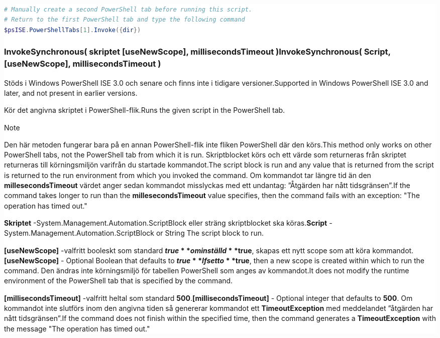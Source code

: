 ```powershell
# Manually create a second PowerShell tab before running this script.
# Return to the first PowerShell tab and type the following command
$psISE.PowerShellTabs[1].Invoke({dir})
```

### <a name="invokesynchronous-script-usenewscope-millisecondstimeout-"></a><span data-ttu-id="1f2b4-113">InvokeSynchronous\( skriptet \[useNewScope\], millisecondsTimeout \)</span><span class="sxs-lookup"><span data-stu-id="1f2b4-113">InvokeSynchronous\( Script, \[useNewScope\], millisecondsTimeout \)</span></span>

<span data-ttu-id="1f2b4-114">Stöds i Windows PowerShell ISE 3.0 och senare och finns inte i tidigare versioner.</span><span class="sxs-lookup"><span data-stu-id="1f2b4-114">Supported in Windows PowerShell ISE 3.0 and later, and not present in earlier versions.</span></span>

<span data-ttu-id="1f2b4-115">Kör det angivna skriptet i PowerShell-flik.</span><span class="sxs-lookup"><span data-stu-id="1f2b4-115">Runs the given script in the PowerShell tab.</span></span>

> [!NOTE]
> <span data-ttu-id="1f2b4-116">Den här metoden fungerar bara på en annan PowerShell-flik inte fliken PowerShell där den körs.</span><span class="sxs-lookup"><span data-stu-id="1f2b4-116">This method only works on other PowerShell tabs, not the PowerShell tab from which it is run.</span></span> <span data-ttu-id="1f2b4-117">Skriptblocket körs och ett värde som returneras från skriptet returneras till körningsmiljön varifrån du startade kommandot.</span><span class="sxs-lookup"><span data-stu-id="1f2b4-117">The script block is run and any value that is returned from the script is returned to the run environment from which you invoked the command.</span></span> <span data-ttu-id="1f2b4-118">Om kommandot tar längre tid än den **millesecondsTimeout** värdet anger sedan kommandot misslyckas med ett undantag: ”Åtgärden har nått tidsgränsen”.</span><span class="sxs-lookup"><span data-stu-id="1f2b4-118">If the command takes longer to run than the **millesecondsTimeout** value specifies, then the command fails with an exception: "The operation has timed out."</span></span>

<span data-ttu-id="1f2b4-119">**Skriptet** -System.Management.Automation.ScriptBlock eller sträng skriptblocket ska köras.</span><span class="sxs-lookup"><span data-stu-id="1f2b4-119">**Script** - System.Management.Automation.ScriptBlock or String The script block to run.</span></span>

<span data-ttu-id="1f2b4-120">**\[useNewScope\]**  -valfritt booleskt som standard **$true** om inställd **$true**, skapas ett nytt scope som att köra kommandot.</span><span class="sxs-lookup"><span data-stu-id="1f2b4-120">**\[useNewScope\]** -  Optional Boolean that defaults to **$true** If set to **$true**, then a new scope is created within which to run the command.</span></span> <span data-ttu-id="1f2b4-121">Den ändras inte körningsmiljö för tabellen PowerShell som anges av kommandot.</span><span class="sxs-lookup"><span data-stu-id="1f2b4-121">It does not modify the runtime environment of the PowerShell tab that is specified by the command.</span></span>

<span data-ttu-id="1f2b4-122">**\[millisecondsTimeout\]**  -valfritt heltal som standard **500**.</span><span class="sxs-lookup"><span data-stu-id="1f2b4-122">**\[millisecondsTimeout\]** -  Optional integer that defaults to **500**.</span></span>
<span data-ttu-id="1f2b4-123">Om kommandot inte slutförs inom den angivna tiden så genererar kommandot ett **TimeoutException** med meddelandet ”åtgärden har nått tidsgränsen”.</span><span class="sxs-lookup"><span data-stu-id="1f2b4-123">If the command does not finish within the specified time, then the command generates a **TimeoutException** with the message "The operation has timed out."</span></span>
